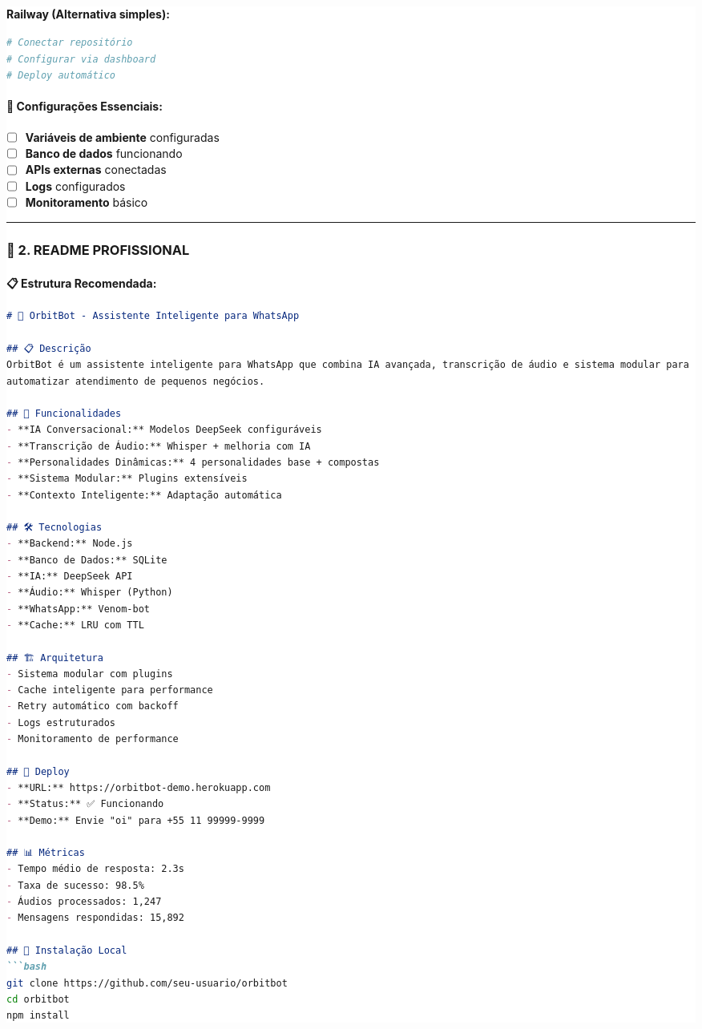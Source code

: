 **Railway (Alternativa simples):**
```bash
# Conectar repositório
# Configurar via dashboard
# Deploy automático
```

#### **🔧 Configurações Essenciais:**
- [ ] **Variáveis de ambiente** configuradas
- [ ] **Banco de dados** funcionando
- [ ] **APIs externas** conectadas
- [ ] **Logs** configurados
- [ ] **Monitoramento** básico

---

### **📝 2. README PROFISSIONAL**

#### **📋 Estrutura Recomendada:**

```markdown
# 🤖 OrbitBot - Assistente Inteligente para WhatsApp

## 📋 Descrição
OrbitBot é um assistente inteligente para WhatsApp que combina IA avançada, transcrição de áudio e sistema modular para automatizar atendimento de pequenos negócios.

## 🚀 Funcionalidades
- **IA Conversacional:** Modelos DeepSeek configuráveis
- **Transcrição de Áudio:** Whisper + melhoria com IA
- **Personalidades Dinâmicas:** 4 personalidades base + compostas
- **Sistema Modular:** Plugins extensíveis
- **Contexto Inteligente:** Adaptação automática

## 🛠️ Tecnologias
- **Backend:** Node.js
- **Banco de Dados:** SQLite
- **IA:** DeepSeek API
- **Áudio:** Whisper (Python)
- **WhatsApp:** Venom-bot
- **Cache:** LRU com TTL

## 🏗️ Arquitetura
- Sistema modular com plugins
- Cache inteligente para performance
- Retry automático com backoff
- Logs estruturados
- Monitoramento de performance

## 🚀 Deploy
- **URL:** https://orbitbot-demo.herokuapp.com
- **Status:** ✅ Funcionando
- **Demo:** Envie "oi" para +55 11 99999-9999

## 📊 Métricas
- Tempo médio de resposta: 2.3s
- Taxa de sucesso: 98.5%
- Áudios processados: 1,247
- Mensagens respondidas: 15,892

## 🔧 Instalação Local
```bash
git clone https://github.com/seu-usuario/orbitbot
cd orbitbot
npm install
```